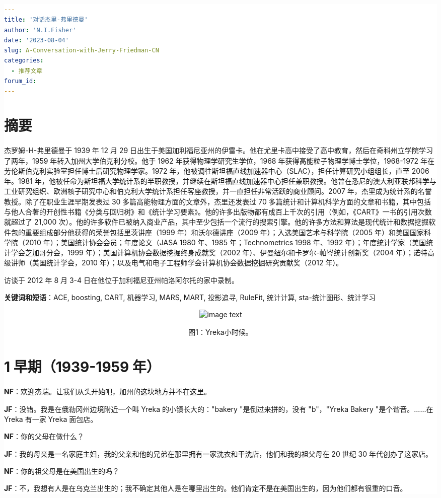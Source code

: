 ```yaml
---
title: '对话杰里-弗里德曼'
author: 'N.I.Fisher'
date: '2023-08-04'
slug: A-Conversation-with-Jerry-Friedman-CN
categories:
  - 推荐文章
forum_id: 
---
```


 

# 摘要 

杰罗姆-H-弗里德曼于 1939 年 12 月 29 日出生于美国加利福尼亚州的伊雷卡。他在尤里卡高中接受了高中教育，然后在奇科州立学院学习了两年，1959 年转入加州大学伯克利分校。他于 1962 年获得物理学研究生学位，1968 年获得高能粒子物理学博士学位，1968-1972 年在劳伦斯伯克利实验室担任博士后研究物理学家。1972 年，他被调往斯坦福直线加速器中心（SLAC），担任计算研究小组组长，直至 2006 年。1981 年，他被任命为斯坦福大学统计系的半职教授，并继续在斯坦福直线加速器中心担任兼职教授。他曾在悉尼的澳大利亚联邦科学与工业研究组织、欧洲核子研究中心和伯克利大学统计系担任客座教授，并一直担任非常活跃的商业顾问。2007 年，杰里成为统计系的名誉教授。除了在职业生涯早期发表过 30 多篇高能物理方面的文章外，杰里还发表过 70 多篇统计和计算机科学方面的文章和书籍，其中包括与他人合著的开创性书籍《分类与回归树》和《统计学习要素》。他的许多出版物都有成百上千次的引用（例如，《CART》一书的引用次数就超过了 21,000 次）。他的许多软件已被纳入商业产品，其中至少包括一个流行的搜索引擎。他的许多方法和算法是现代统计和数据挖掘软件包的重要组成部分他获得的荣誉包括里茨讲座（1999 年）和沃尔德讲座（2009 年）；入选美国艺术与科学院（2005 年）和美国国家科学院（2010 年）；美国统计协会会员；年度论文（JASA 1980 年、1985 年；Technometrics 1998 年、1992 年）；年度统计学家（美国统计学会芝加哥分会，1999 年）；美国计算机协会数据挖掘终身成就奖（2002 年）、伊曼纽尔和卡罗尔-帕岑统计创新奖（2004 年）；诺特高级讲师（美国统计学会，2010 年）；以及电气和电子工程师学会计算机协会数据挖掘研究贡献奖（2012 年）。

访谈于 2012 年 8 月 3-4 日在他位于加利福尼亚州帕洛阿尔托的家中录制。

**关键词和短语**：ACE, boosting, CART, 机器学习, MARS, MART, 投影追寻, RuleFit, 统计计算, sta-统计图形、统计学习

 

<div align="center">

![image text](1)

图1：Yreka小时候。

</div>



# 1  早期（1939-1959 年）

**NF**：欢迎杰瑞。让我们从头开始吧，加州的这块地方并不在这里。

**JF**：没错。我是在俄勒冈州边境附近一个叫 Yreka 的小镇长大的："bakery "是倒过来拼的，没有 "b"，"Yreka Bakery "是个谐音。......在 Yreka 有一家 Yreka 面包店。

**NF**：你的父母在做什么？

**JF**：我的母亲是一名家庭主妇，我的父亲和他的兄弟在那里拥有一家洗衣和干洗店，他们和我的祖父母在 20 世纪 30 年代创办了这家店。

**NF**：你的祖父母是在美国出生的吗？

**JF**：不，我想有人是在乌克兰出生的；我不确定其他人是在哪里出生的。他们肯定不是在美国出生的，因为他们都有很重的口音。

